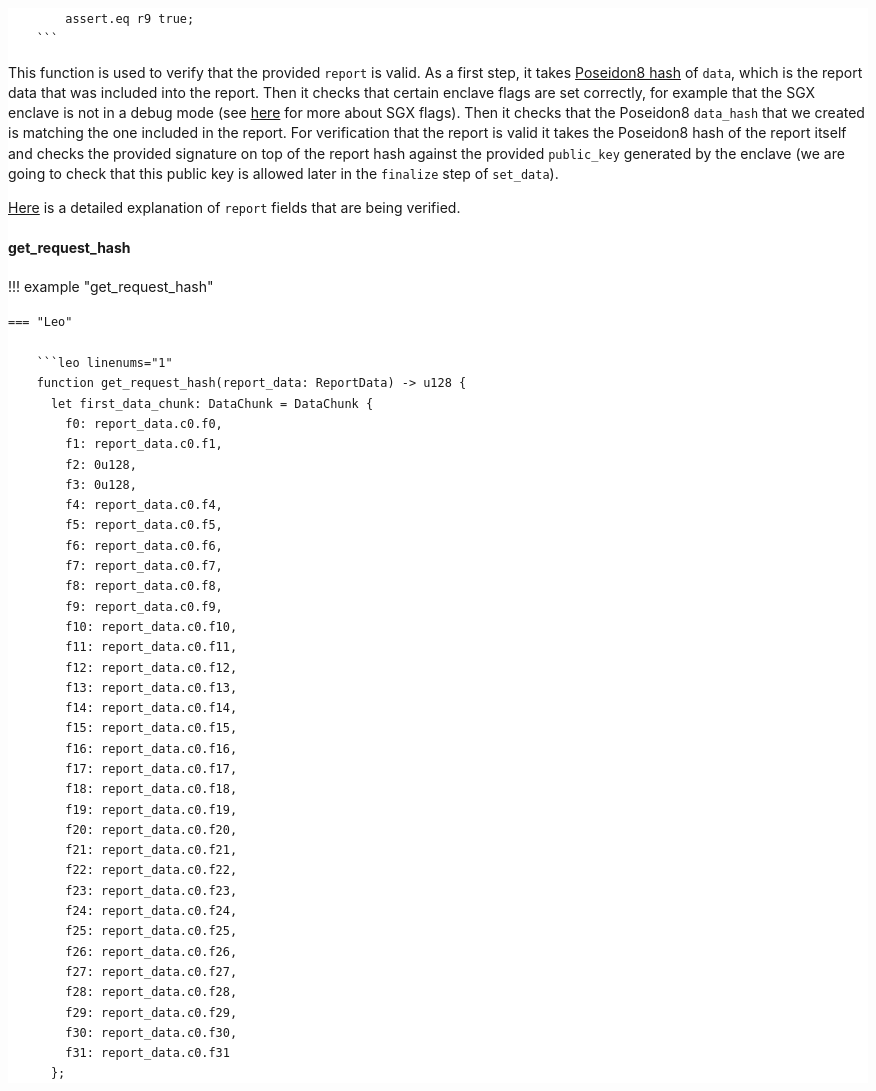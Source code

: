             assert.eq r9 true;
        ```

This function is used to verify that the provided `report` is valid. As a first step, it takes [Poseidon8 hash](https://developer.aleo.org/leo/operators#poseidon8hash_to_destination) of `data`, which is the report data that was included into the report. Then it checks that certain enclave flags are set correctly, for example that the SGX enclave is not in a debug mode (see [here](https://github.com/openenclave/openenclave/blob/e9a0423e3a0b242bccbe0b5b576e88b640f88f85/include/openenclave/bits/sgx/sgxtypes.h#L1088) for more about SGX flags). Then it checks that the Poseidon8 `data_hash` that we created is matching the one included in the report. For verification that the report is valid it takes the Poseidon8 hash of the report itself and checks the provided signature on top of the report hash against the provided `public_key` generated by the enclave (we are going to check that this public key is allowed later in the `finalize` step of `set_data`).

[Here](./understanding_response.md#about-attestation-report) is a detailed explanation of `report` fields that are being verified.

#### get_request_hash

!!! example "get_request_hash"

    === "Leo"

        ```leo linenums="1"
        function get_request_hash(report_data: ReportData) -> u128 {
          let first_data_chunk: DataChunk = DataChunk {
            f0: report_data.c0.f0,
            f1: report_data.c0.f1,
            f2: 0u128,
            f3: 0u128,
            f4: report_data.c0.f4,
            f5: report_data.c0.f5,
            f6: report_data.c0.f6,
            f7: report_data.c0.f7,
            f8: report_data.c0.f8,
            f9: report_data.c0.f9,
            f10: report_data.c0.f10,
            f11: report_data.c0.f11,
            f12: report_data.c0.f12,
            f13: report_data.c0.f13,
            f14: report_data.c0.f14,
            f15: report_data.c0.f15,
            f16: report_data.c0.f16,
            f17: report_data.c0.f17,
            f18: report_data.c0.f18,
            f19: report_data.c0.f19,
            f20: report_data.c0.f20,
            f21: report_data.c0.f21,
            f22: report_data.c0.f22,
            f23: report_data.c0.f23,
            f24: report_data.c0.f24,
            f25: report_data.c0.f25,
            f26: report_data.c0.f26,
            f27: report_data.c0.f27,
            f28: report_data.c0.f28,
            f29: report_data.c0.f29,
            f30: report_data.c0.f30,
            f31: report_data.c0.f31
          };
